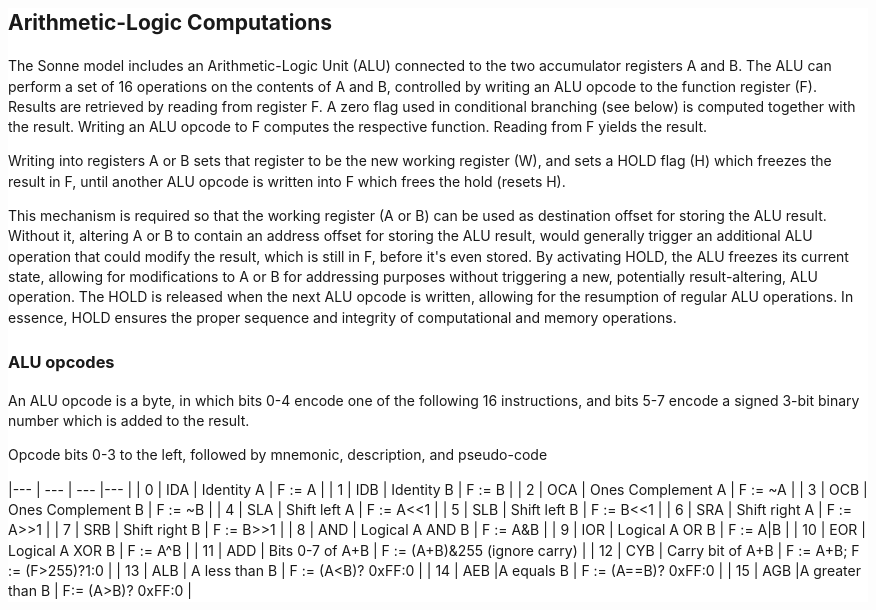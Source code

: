 ## Arithmetic-Logic Computations

The Sonne model includes an Arithmetic-Logic Unit (ALU) connected to the two accumulator registers A and B. The ALU can perform a set of 16 operations on the contents of A and B, controlled by writing an ALU opcode to the function register (F). Results are retrieved by reading from register F. A zero flag used in conditional branching (see below) is computed together with the result. Writing an ALU opcode to F computes the respective function. Reading from F yields the result.

Writing into registers A or B sets that register to be the new working register (W), and sets a HOLD flag (H) which freezes the result in F, until another ALU opcode is written into F which frees the hold (resets H).

This mechanism is required so that the working register (A or B) can be used as destination offset for storing the ALU result. Without it, altering A or B to contain an address offset for storing the ALU result, would generally trigger an additional ALU operation that could modify the result, which is still in F, before it's even stored. By activating HOLD, the ALU freezes its current state, allowing for modifications to A or B for addressing purposes without triggering a new, potentially result-altering, ALU operation. The HOLD is released when the next ALU opcode is written, allowing for the resumption of regular ALU operations. In essence, HOLD ensures the proper sequence and integrity of computational and memory operations.


### ALU opcodes

An ALU opcode is a byte, in which bits 0-4 encode one of the following 16 instructions, and bits 5-7 encode a signed 3-bit binary number which is added to the result. 

Opcode bits 0-3 to the left, followed by mnemonic, description, and pseudo-code

|--- | --- | --- |--- |
| 0 |   IDA | Identity A | F := A |
| 1 |   IDB | Identity B | F := B |
| 2 |   OCA | Ones Complement A | F := ~A |
| 3 |  OCB | Ones Complement B | F := ~B |
| 4 |   SLA | Shift left A | F := A<<1 |
| 5 |   SLB | Shift left B | F := B<<1 |
| 6 |   SRA | Shift right A | F := A>>1 |
| 7 |   SRB | Shift right B | F := B>>1 |
| 8 |   AND | Logical A AND B | F := A&B |
| 9 |   IOR | Logical A OR B | F := A\|B |
| 10 |  EOR | Logical A XOR B | F := A\^B |
| 11 |  ADD | Bits 0-7 of A+B | F := (A+B)&255 (ignore carry) |
| 12 |  CYB | Carry bit of A+B | F := A+B; F := (F>255)?1:0 |
| 13 |  ALB | A less than B | F := (A<B)? 0xFF:0 |
| 14 |  AEB |A equals B | F := (A==B)? 0xFF:0 |
| 15 |  AGB |A greater than B | F:= (A>B)? 0xFF:0 |
